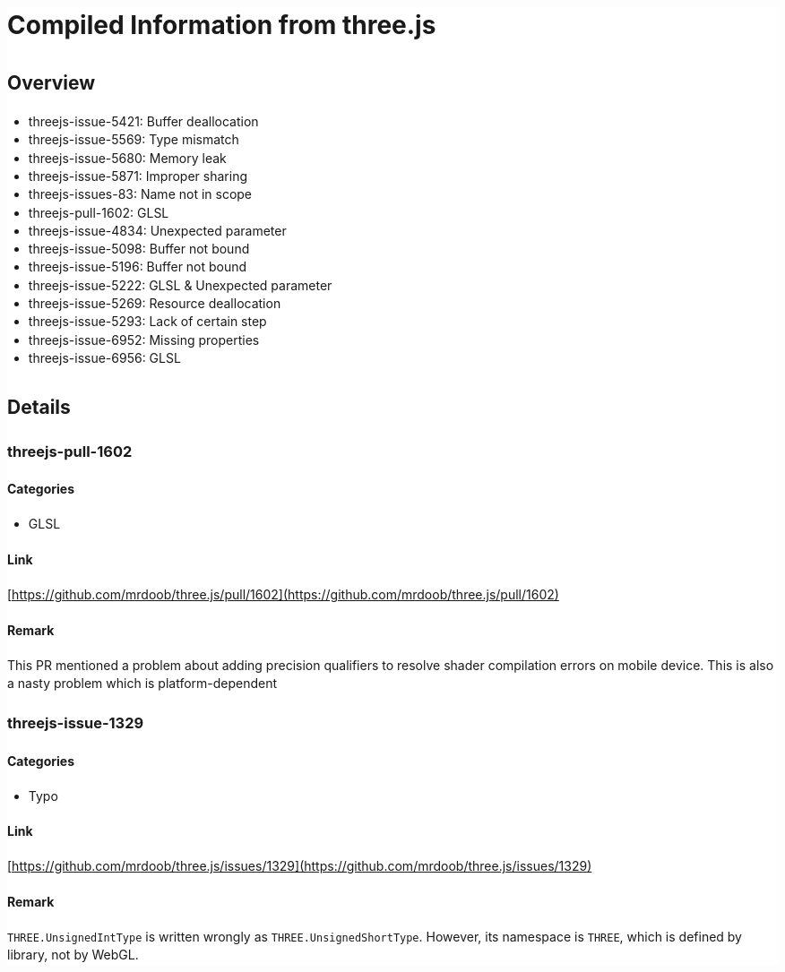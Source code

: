 # Compiled Information from three.js

## Overview
* threejs-issue-5421: Buffer deallocation
* threejs-issue-5569: Type mismatch
* threejs-issue-5680: Memory leak
* threejs-issue-5871: Improper sharing
* threejs-issues-83: Name not in scope
* threejs-pull-1602: GLSL
* threejs-issue-4834: Unexpected parameter
* threejs-issue-5098: Buffer not bound
* threejs-issue-5196: Buffer not bound
* threejs-issue-5222: GLSL & Unexpected parameter
* threejs-issue-5269: Resource deallocation
* threejs-issue-5293: Lack of certain step
* threejs-issue-6952: Missing properties
* threejs-issue-6956: GLSL

## Details

### threejs-pull-1602

#### Categories
- GLSL


#### Link
[https://github.com/mrdoob/three.js/pull/1602](https://github.com/mrdoob/three.js/pull/1602)


#### Remark
This PR mentioned a problem about adding precision
qualifiers to resolve shader compilation errors on mobile device.
This is also a nasty problem which is platform-dependent


### threejs-issue-1329


#### Categories
- Typo


#### Link
[https://github.com/mrdoob/three.js/issues/1329](https://github.com/mrdoob/three.js/issues/1329)


#### Remark
`THREE.UnsignedIntType` is written wrongly as `THREE.UnsignedShortType`.
However, its namespace is `THREE`, which is defined by library, not by WebGL.
